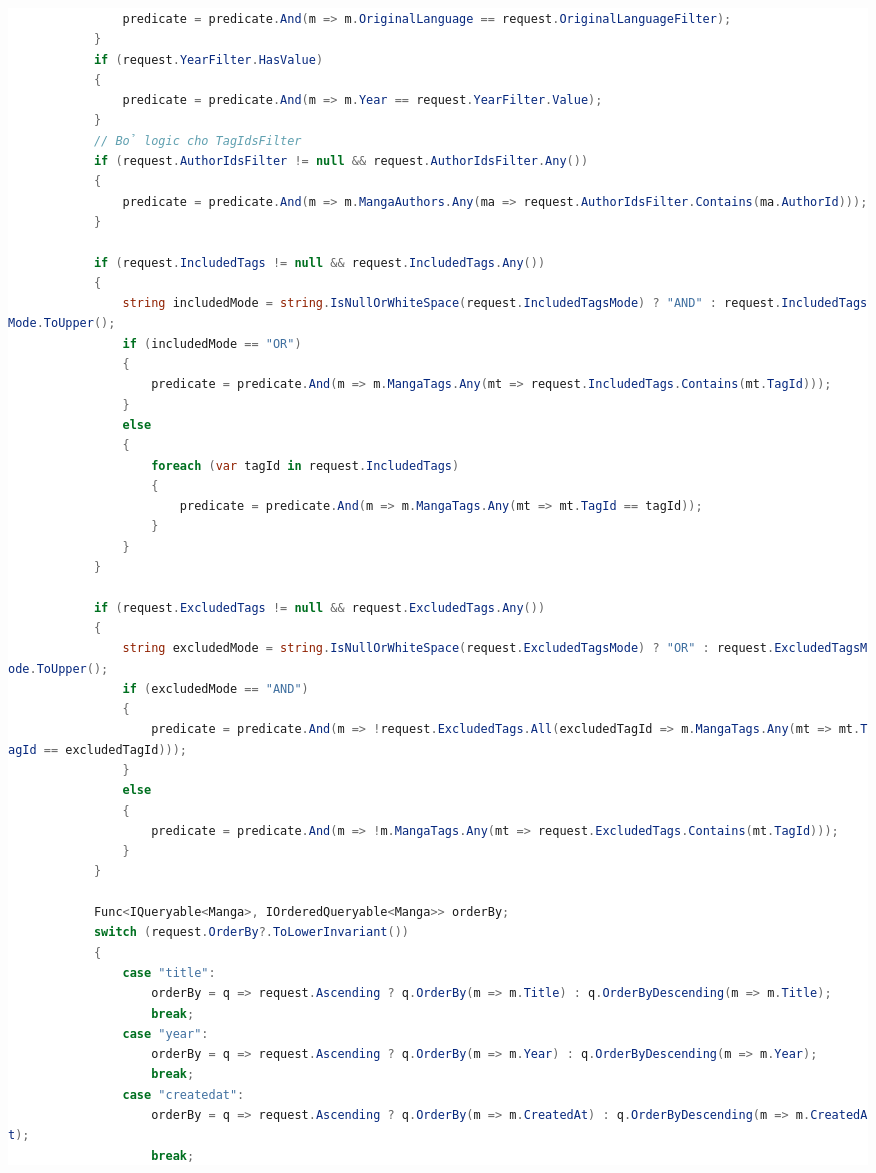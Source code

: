 ```csharp
                predicate = predicate.And(m => m.OriginalLanguage == request.OriginalLanguageFilter);
            }
            if (request.YearFilter.HasValue)
            {
                predicate = predicate.And(m => m.Year == request.YearFilter.Value);
            }
            // Bỏ logic cho TagIdsFilter
            if (request.AuthorIdsFilter != null && request.AuthorIdsFilter.Any())
            {
                predicate = predicate.And(m => m.MangaAuthors.Any(ma => request.AuthorIdsFilter.Contains(ma.AuthorId)));
            }

            if (request.IncludedTags != null && request.IncludedTags.Any())
            {
                string includedMode = string.IsNullOrWhiteSpace(request.IncludedTagsMode) ? "AND" : request.IncludedTagsMode.ToUpper();
                if (includedMode == "OR")
                {
                    predicate = predicate.And(m => m.MangaTags.Any(mt => request.IncludedTags.Contains(mt.TagId)));
                }
                else 
                {
                    foreach (var tagId in request.IncludedTags)
                    {
                        predicate = predicate.And(m => m.MangaTags.Any(mt => mt.TagId == tagId));
                    }
                }
            }

            if (request.ExcludedTags != null && request.ExcludedTags.Any())
            {
                string excludedMode = string.IsNullOrWhiteSpace(request.ExcludedTagsMode) ? "OR" : request.ExcludedTagsMode.ToUpper();
                if (excludedMode == "AND")
                {
                    predicate = predicate.And(m => !request.ExcludedTags.All(excludedTagId => m.MangaTags.Any(mt => mt.TagId == excludedTagId)));
                }
                else 
                {
                    predicate = predicate.And(m => !m.MangaTags.Any(mt => request.ExcludedTags.Contains(mt.TagId)));
                }
            }

            Func<IQueryable<Manga>, IOrderedQueryable<Manga>> orderBy;
            switch (request.OrderBy?.ToLowerInvariant())
            {
                case "title":
                    orderBy = q => request.Ascending ? q.OrderBy(m => m.Title) : q.OrderByDescending(m => m.Title);
                    break;
                case "year":
                    orderBy = q => request.Ascending ? q.OrderBy(m => m.Year) : q.OrderByDescending(m => m.Year);
                    break;
                case "createdat":
                    orderBy = q => request.Ascending ? q.OrderBy(m => m.CreatedAt) : q.OrderByDescending(m => m.CreatedAt);
                    break;
```